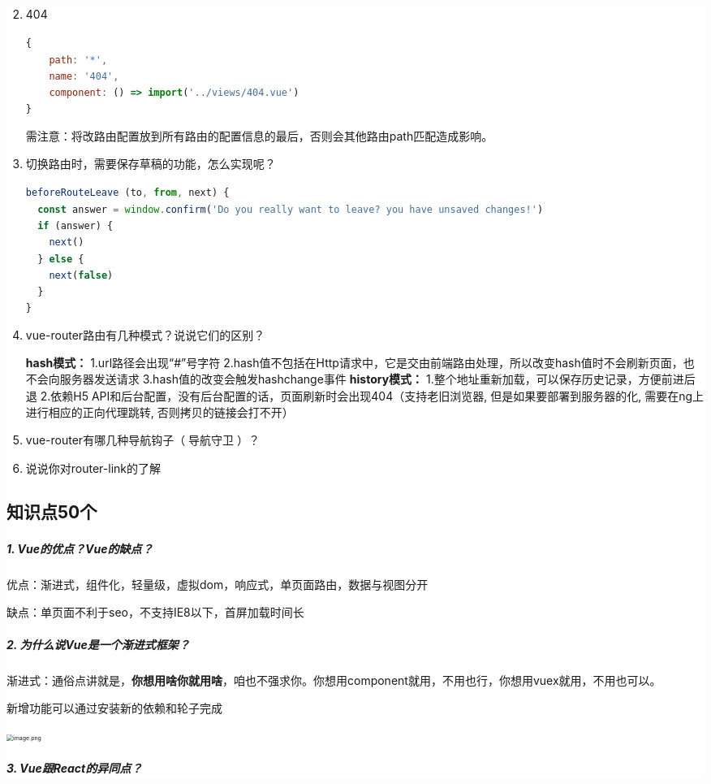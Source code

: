 2. 404

   ```js
   {
       path: '*',
       name: '404',
       component: () => import('../views/404.vue')
   }
   ```

   需注意：将改路由配置放到所有路由的配置信息的最后，否则会其他路由path匹配造成影响。

3. 切换路由时，需要保存草稿的功能，怎么实现呢？

   ```js
   beforeRouteLeave (to, from, next) {
     const answer = window.confirm('Do you really want to leave? you have unsaved changes!')
     if (answer) {
       next()
     } else {
       next(false)
     }
   }
   ```

4. vue-router路由有几种模式？说说它们的区别？

   **hash模式：**
   1.url路径会出现“#”号字符 2.hash值不包括在Http请求中，它是交由前端路由处理，所以改变hash值时不会刷新页面，也不会向服务器发送请求 3.hash值的改变会触发hashchange事件
   **history模式：**
   1.整个地址重新加载，可以保存历史记录，方便前进后退 2.依赖H5 API和后台配置，没有后台配置的话，页面刷新时会出现404（支持老旧浏览器, 但是如果要部署到服务器的化, 需要在ng上进行相应的正向代理跳转,
   否则拷贝的链接会打不开）

5. vue-router有哪几种导航钩子（ 导航守卫 ）？

6. 说说你对router-link的了解

## 知识点50个

##### 1. Vue的优点？Vue的缺点？

优点：渐进式，组件化，轻量级，虚拟dom，响应式，单页面路由，数据与视图分开

缺点：单页面不利于seo，不支持IE8以下，首屏加载时间长

##### 2. 为什么说Vue是一个渐进式框架？

渐进式：通俗点讲就是，**你想用啥你就用啥**，咱也不强求你。你想用component就用，不用也行，你想用vuex就用，不用也可以。

新增功能可以通过安装新的依赖和轮子完成

<img src="https://p3-juejin.byteimg.com/tos-cn-i-k3u1fbpfcp/005b7f7d279f405686b354f00a01383a~tplv-k3u1fbpfcp-watermark.awebp" alt="image.png" style="zoom:50%;" />

##### 3. Vue跟React的异同点？

